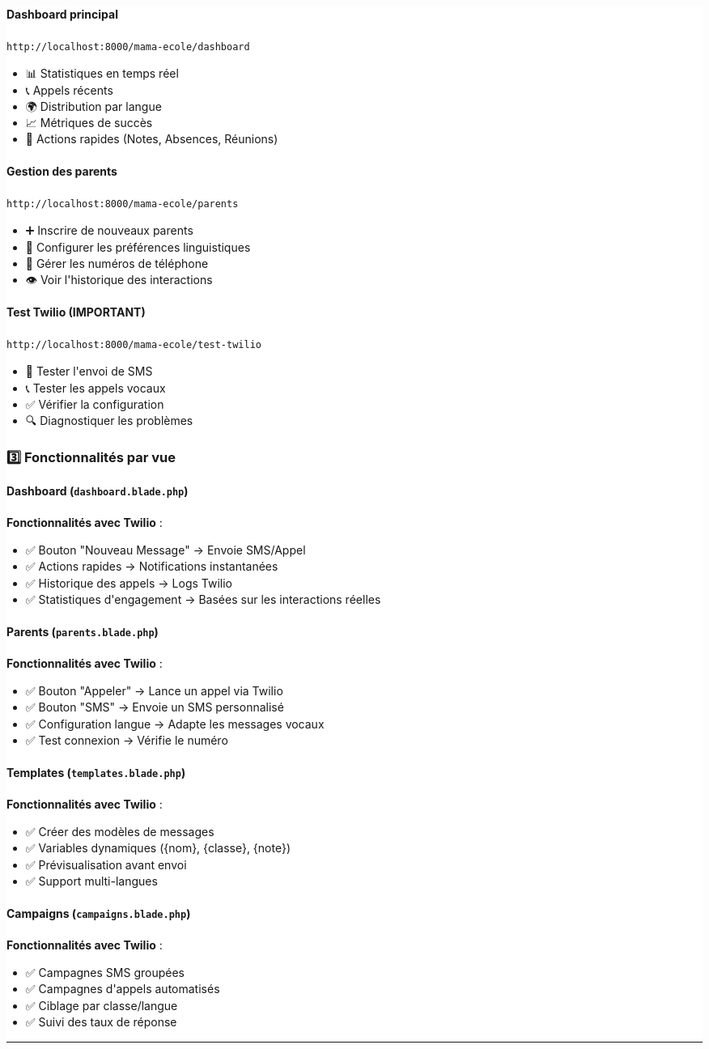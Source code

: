 #### Dashboard principal
```
http://localhost:8000/mama-ecole/dashboard
```
- 📊 Statistiques en temps réel
- 📞 Appels récents
- 🌍 Distribution par langue
- 📈 Métriques de succès
- 🚀 Actions rapides (Notes, Absences, Réunions)

#### Gestion des parents
```
http://localhost:8000/mama-ecole/parents
```
- ➕ Inscrire de nouveaux parents
- 📝 Configurer les préférences linguistiques
- 📱 Gérer les numéros de téléphone
- 👁️ Voir l'historique des interactions

#### Test Twilio (IMPORTANT)
```
http://localhost:8000/mama-ecole/test-twilio
```
- 📱 Tester l'envoi de SMS
- 📞 Tester les appels vocaux
- ✅ Vérifier la configuration
- 🔍 Diagnostiquer les problèmes

### 3️⃣ Fonctionnalités par vue

#### Dashboard (`dashboard.blade.php`)
**Fonctionnalités avec Twilio** :
- ✅ Bouton "Nouveau Message" → Envoie SMS/Appel
- ✅ Actions rapides → Notifications instantanées
- ✅ Historique des appels → Logs Twilio
- ✅ Statistiques d'engagement → Basées sur les interactions réelles

#### Parents (`parents.blade.php`)
**Fonctionnalités avec Twilio** :
- ✅ Bouton "Appeler" → Lance un appel via Twilio
- ✅ Bouton "SMS" → Envoie un SMS personnalisé
- ✅ Configuration langue → Adapte les messages vocaux
- ✅ Test connexion → Vérifie le numéro

#### Templates (`templates.blade.php`)
**Fonctionnalités avec Twilio** :
- ✅ Créer des modèles de messages
- ✅ Variables dynamiques ({nom}, {classe}, {note})
- ✅ Prévisualisation avant envoi
- ✅ Support multi-langues

#### Campaigns (`campaigns.blade.php`)
**Fonctionnalités avec Twilio** :
- ✅ Campagnes SMS groupées
- ✅ Campagnes d'appels automatisés
- ✅ Ciblage par classe/langue
- ✅ Suivi des taux de réponse

---